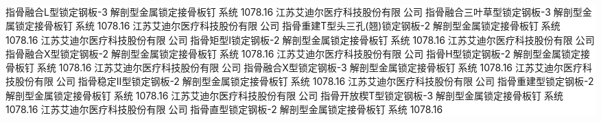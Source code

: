 指骨融合L型锁定钢板-3
解剖型金属锁定接骨板钉
系统
1078.16
江苏艾迪尔医疗科技股份有限
公司
指骨融合三叶草型锁定钢板-3
解剖型金属锁定接骨板钉
系统
1078.16
江苏艾迪尔医疗科技股份有限
公司
指骨重建T型头三孔(翘)锁定钢板-2
解剖型金属锁定接骨板钉
系统
1078.16
江苏艾迪尔医疗科技股份有限
公司
指骨矩型Ⅰ锁定钢板-2
解剖型金属锁定接骨板钉
系统
1078.16
江苏艾迪尔医疗科技股份有限
公司
指骨融合X型锁定钢板-2
解剖型金属锁定接骨板钉
系统
1078.16
江苏艾迪尔医疗科技股份有限
公司
指骨H型锁定钢板-2
解剖型金属锁定接骨板钉
系统
1078.16
江苏艾迪尔医疗科技股份有限
公司
指骨融合X型锁定钢板-3
解剖型金属锁定接骨板钉
系统
1078.16
江苏艾迪尔医疗科技股份有限
公司
指骨稳定Ⅱ型锁定钢板-2
解剖型金属锁定接骨板钉
系统
1078.16
江苏艾迪尔医疗科技股份有限
公司
指骨重建型锁定钢板-2
解剖型金属锁定接骨板钉
系统
1078.16
江苏艾迪尔医疗科技股份有限
公司
指骨开放楔T型锁定钢板-3
解剖型金属锁定接骨板钉
系统
1078.16
江苏艾迪尔医疗科技股份有限
公司
指骨直型锁定钢板-2
解剖型金属锁定接骨板钉
系统
1078.16